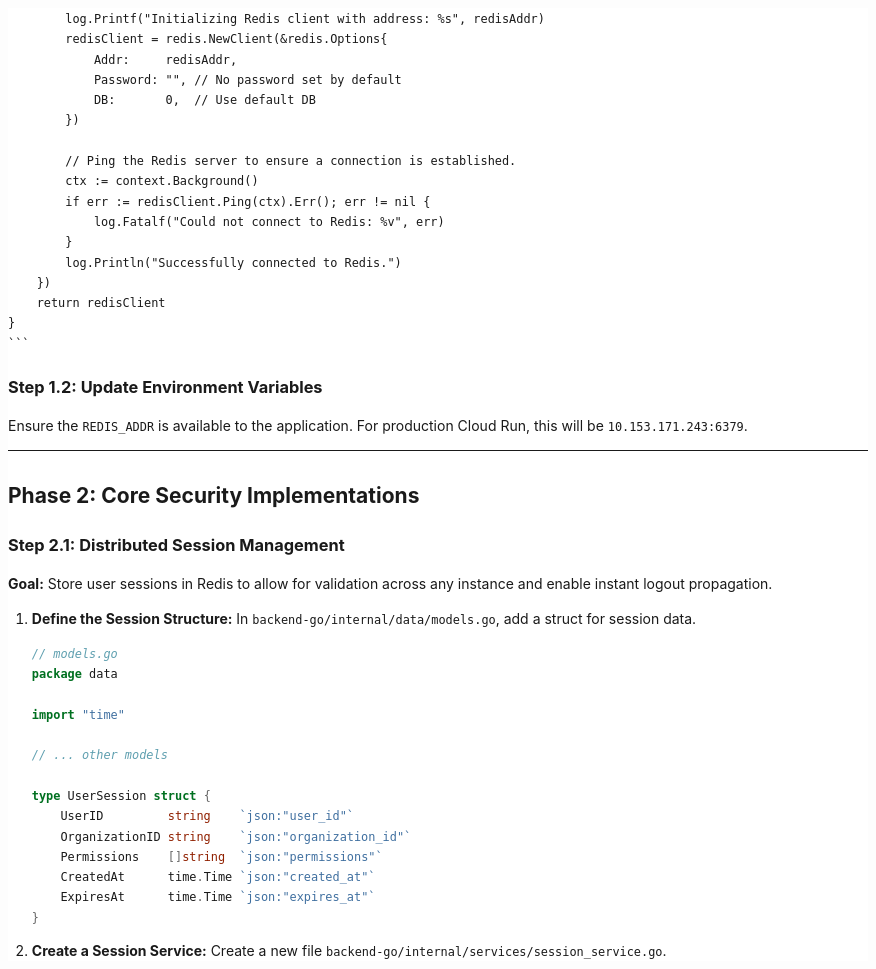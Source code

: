     		log.Printf("Initializing Redis client with address: %s", redisAddr)
    		redisClient = redis.NewClient(&redis.Options{
    			Addr:     redisAddr,
    			Password: "", // No password set by default
    			DB:       0,  // Use default DB
    		})

    		// Ping the Redis server to ensure a connection is established.
    		ctx := context.Background()
    		if err := redisClient.Ping(ctx).Err(); err != nil {
    			log.Fatalf("Could not connect to Redis: %v", err)
    		}
    		log.Println("Successfully connected to Redis.")
    	})
    	return redisClient
    }
    ```

### Step 1.2: Update Environment Variables

Ensure the `REDIS_ADDR` is available to the application. For production Cloud Run, this will be `10.153.171.243:6379`.

---

## Phase 2: Core Security Implementations

### Step 2.1: Distributed Session Management

**Goal:** Store user sessions in Redis to allow for validation across any instance and enable instant logout propagation.

1.  **Define the Session Structure:** In `backend-go/internal/data/models.go`, add a struct for session data.

    ```go
    // models.go
    package data

    import "time"

    // ... other models

    type UserSession struct {
        UserID         string    `json:"user_id"`
        OrganizationID string    `json:"organization_id"`
        Permissions    []string  `json:"permissions"`
        CreatedAt      time.Time `json:"created_at"`
        ExpiresAt      time.Time `json:"expires_at"`
    }
    ```

2.  **Create a Session Service:** Create a new file `backend-go/internal/services/session_service.go`.
